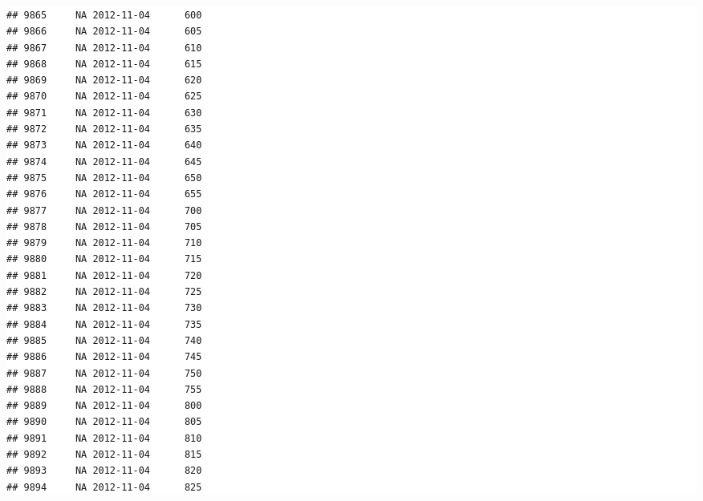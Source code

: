     ## 9865     NA 2012-11-04      600
    ## 9866     NA 2012-11-04      605
    ## 9867     NA 2012-11-04      610
    ## 9868     NA 2012-11-04      615
    ## 9869     NA 2012-11-04      620
    ## 9870     NA 2012-11-04      625
    ## 9871     NA 2012-11-04      630
    ## 9872     NA 2012-11-04      635
    ## 9873     NA 2012-11-04      640
    ## 9874     NA 2012-11-04      645
    ## 9875     NA 2012-11-04      650
    ## 9876     NA 2012-11-04      655
    ## 9877     NA 2012-11-04      700
    ## 9878     NA 2012-11-04      705
    ## 9879     NA 2012-11-04      710
    ## 9880     NA 2012-11-04      715
    ## 9881     NA 2012-11-04      720
    ## 9882     NA 2012-11-04      725
    ## 9883     NA 2012-11-04      730
    ## 9884     NA 2012-11-04      735
    ## 9885     NA 2012-11-04      740
    ## 9886     NA 2012-11-04      745
    ## 9887     NA 2012-11-04      750
    ## 9888     NA 2012-11-04      755
    ## 9889     NA 2012-11-04      800
    ## 9890     NA 2012-11-04      805
    ## 9891     NA 2012-11-04      810
    ## 9892     NA 2012-11-04      815
    ## 9893     NA 2012-11-04      820
    ## 9894     NA 2012-11-04      825